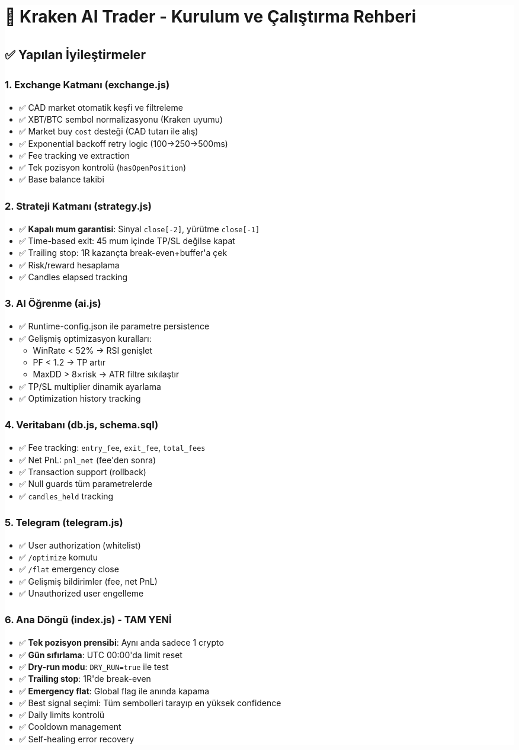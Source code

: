 # 🚀 Kraken AI Trader - Kurulum ve Çalıştırma Rehberi

## ✅ Yapılan İyileştirmeler

### 1. Exchange Katmanı (exchange.js)
- ✅ CAD market otomatik keşfi ve filtreleme
- ✅ XBT/BTC sembol normalizasyonu (Kraken uyumu)
- ✅ Market buy `cost` desteği (CAD tutarı ile alış)
- ✅ Exponential backoff retry logic (100→250→500ms)
- ✅ Fee tracking ve extraction
- ✅ Tek pozisyon kontrolü (`hasOpenPosition`)
- ✅ Base balance takibi

### 2. Strateji Katmanı (strategy.js)
- ✅ **Kapalı mum garantisi**: Sinyal `close[-2]`, yürütme `close[-1]`
- ✅ Time-based exit: 45 mum içinde TP/SL değilse kapat
- ✅ Trailing stop: 1R kazançta break-even+buffer'a çek
- ✅ Risk/reward hesaplama
- ✅ Candles elapsed tracking

### 3. AI Öğrenme (ai.js)
- ✅ Runtime-config.json ile parametre persistence
- ✅ Gelişmiş optimizasyon kuralları:
  - WinRate < 52% → RSI genişlet
  - PF < 1.2 → TP artır
  - MaxDD > 8×risk → ATR filtre sıkılaştır
- ✅ TP/SL multiplier dinamik ayarlama
- ✅ Optimization history tracking

### 4. Veritabanı (db.js, schema.sql)
- ✅ Fee tracking: `entry_fee`, `exit_fee`, `total_fees`
- ✅ Net PnL: `pnl_net` (fee'den sonra)
- ✅ Transaction support (rollback)
- ✅ Null guards tüm parametrelerde
- ✅ `candles_held` tracking

### 5. Telegram (telegram.js)
- ✅ User authorization (whitelist)
- ✅ `/optimize` komutu
- ✅ `/flat` emergency close
- ✅ Gelişmiş bildirimler (fee, net PnL)
- ✅ Unauthorized user engelleme

### 6. Ana Döngü (index.js) - TAM YENİ
- ✅ **Tek pozisyon prensibi**: Aynı anda sadece 1 crypto
- ✅ **Gün sıfırlama**: UTC 00:00'da limit reset
- ✅ **Dry-run modu**: `DRY_RUN=true` ile test
- ✅ **Trailing stop**: 1R'de break-even
- ✅ **Emergency flat**: Global flag ile anında kapama
- ✅ Best signal seçimi: Tüm sembolleri tarayıp en yüksek confidence
- ✅ Daily limits kontrolü
- ✅ Cooldown management
- ✅ Self-healing error recovery
